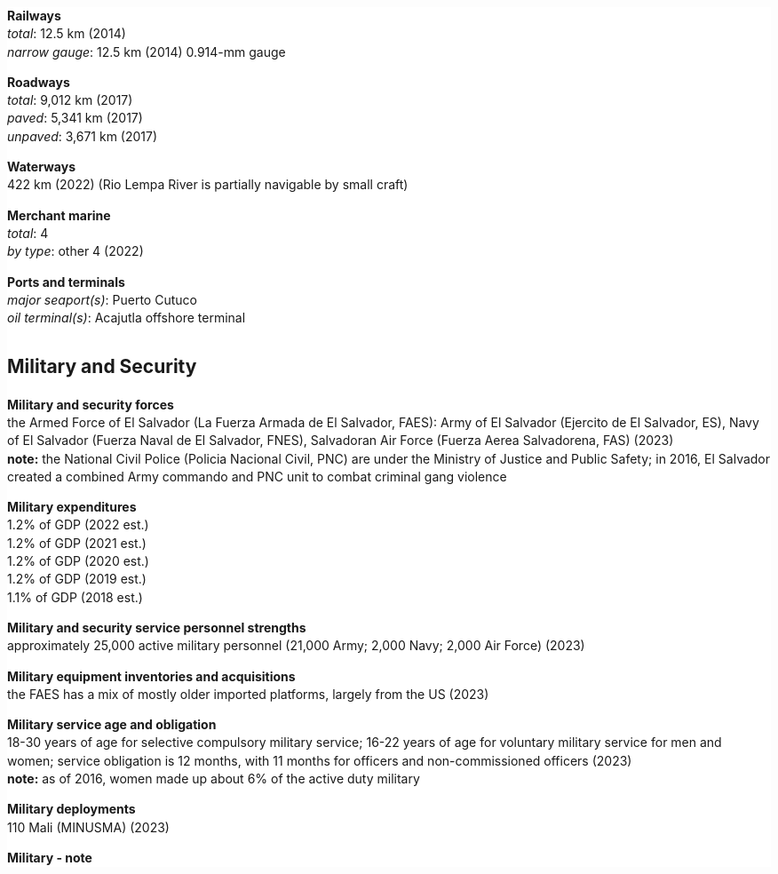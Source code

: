 **Railways**<br>
_total_: 12.5 km (2014)<br>
_narrow gauge_: 12.5 km (2014) 0.914-mm gauge<br>

**Roadways**<br>
_total_: 9,012 km (2017)<br>
_paved_: 5,341 km (2017)<br>
_unpaved_: 3,671 km (2017)<br>

**Waterways**<br>
422 km (2022) (Rio Lempa River is partially navigable by small craft)<br>

**Merchant marine**<br>
_total_: 4<br>
_by type_: other 4 (2022)<br>

**Ports and terminals**<br>
_major seaport(s)_: Puerto Cutuco<br>
_oil terminal(s)_: Acajutla offshore terminal<br>

## Military and Security

**Military and security forces**<br>
the Armed Force of El Salvador (La Fuerza Armada de El Salvador, FAES): Army of El Salvador (Ejercito de El Salvador, ES), Navy of El Salvador (Fuerza Naval de El Salvador, FNES), Salvadoran Air Force (Fuerza Aerea Salvadorena, FAS) (2023)<br>
<strong>note:</strong> the National Civil Police (Policia Nacional Civil, PNC) are under the Ministry of Justice and Public Safety; in 2016, El Salvador created a combined Army commando and PNC unit to combat criminal gang violence<br>

**Military expenditures**<br>
1.2% of GDP (2022 est.)<br>
1.2% of GDP (2021 est.)<br>
1.2% of GDP (2020 est.)<br>
1.2% of GDP (2019 est.)<br>
1.1% of GDP (2018 est.)<br>

**Military and security service personnel strengths**<br>
approximately 25,000 active military personnel (21,000 Army; 2,000 Navy; 2,000 Air Force) (2023)<br>

**Military equipment inventories and acquisitions**<br>
the FAES has a mix of mostly older imported platforms, largely from the US (2023)<br>

**Military service age and obligation**<br>
18-30 years of age for selective compulsory military service; 16-22 years of age for voluntary military service for men and women; service obligation is 12 months, with 11 months for officers and non-commissioned officers (2023)<br>
<strong>note:</strong> as of 2016, women made up about 6% of the active duty military<br>

**Military deployments**<br>
110 Mali (MINUSMA) (2023)<br>

**Military - note**<br>